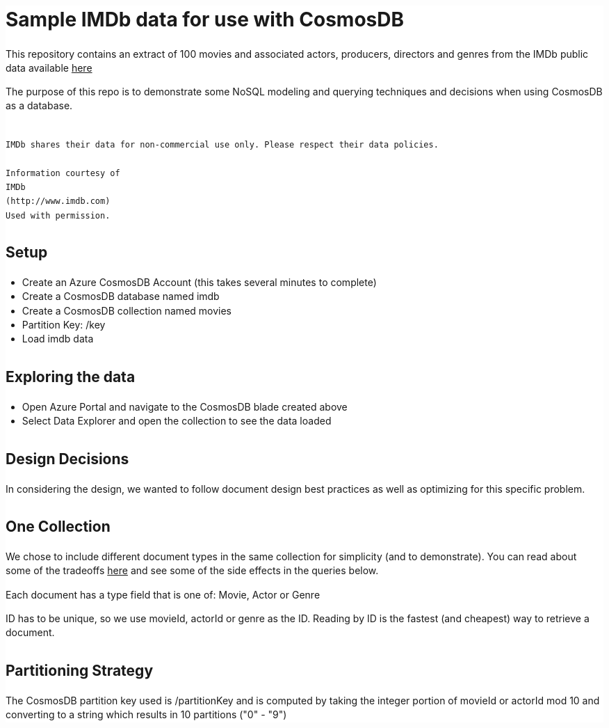 # Sample IMDb data for use with CosmosDB

This repository contains an extract of 100 movies and associated actors, producers, directors and genres from the IMDb public data available [here](https://www.imdb.com/interfaces/)

The purpose of this repo is to demonstrate some NoSQL modeling and querying techniques and decisions when using CosmosDB as a database.

```none

IMDb shares their data for non-commercial use only. Please respect their data policies.

Information courtesy of
IMDb
(http://www.imdb.com)
Used with permission.

```

## Setup

* Create an Azure CosmosDB Account (this takes several minutes to complete)
* Create a CosmosDB database named imdb
* Create a CosmosDB collection named movies
* Partition Key: /key
* Load imdb data

## Exploring the data

* Open Azure Portal and navigate to the CosmosDB blade created above
* Select Data Explorer and open the collection to see the data loaded

## Design Decisions

In considering the design, we wanted to follow document design best practices as well as optimizing for this specific problem.

## One Collection

We chose to include different document types in the same collection for simplicity (and to demonstrate). You can read about some of the tradeoffs [here](https://docs.microsoft.com/en-us/azure/cosmos-db/modeling-data) and see some of the side effects in the queries below.

Each document has a type field that is one of: Movie, Actor or Genre

ID has to be unique, so we use movieId, actorId or genre as the ID. Reading by ID is the fastest (and cheapest) way to retrieve a document.

## Partitioning Strategy

The CosmosDB partition key used is /partitionKey and is computed by taking the integer portion of movieId or actorId mod 10 and converting to a string which results in 10 partitions ("0" - "9")
